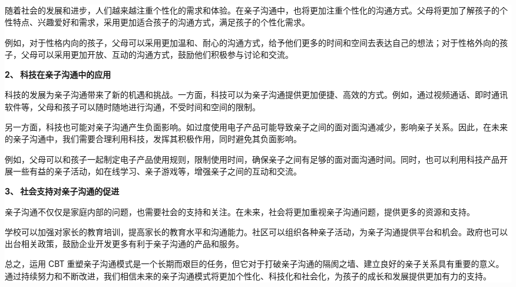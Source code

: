 随着社会的发展和进步，人们越来越注重个性化的需求和体验。在亲子沟通中，也将更加注重个性化的沟通方式。父母将更加了解孩子的个性特点、兴趣爱好和需求，采用更加适合孩子的沟通方式，满足孩子的个性化需求。

例如，对于性格内向的孩子，父母可以采用更加温和、耐心的沟通方式，给予他们更多的时间和空间去表达自己的想法；对于性格外向的孩子，父母可以采用更加开放、互动的沟通方式，鼓励他们积极参与讨论和交流。

**2、 科技在亲子沟通中的应用** 

科技的发展为亲子沟通带来了新的机遇和挑战。一方面，科技可以为亲子沟通提供更加便捷、高效的方式。例如，通过视频通话、即时通讯软件等，父母和孩子可以随时随地进行沟通，不受时间和空间的限制。

另一方面，科技也可能对亲子沟通产生负面影响。如过度使用电子产品可能导致亲子之间的面对面沟通减少，影响亲子关系。因此，在未来的亲子沟通中，我们需要合理利用科技，发挥其积极作用，同时避免其负面影响。

例如，父母可以和孩子一起制定电子产品使用规则，限制使用时间，确保亲子之间有足够的面对面沟通时间。同时，也可以利用科技产品开展一些有益的亲子活动，如在线学习、亲子游戏等，增强亲子之间的互动和交流。

**3、 社会支持对亲子沟通的促进** 

亲子沟通不仅仅是家庭内部的问题，也需要社会的支持和关注。在未来，社会将更加重视亲子沟通问题，提供更多的资源和支持。

学校可以加强对家长的教育培训，提高家长的教育水平和沟通能力。社区可以组织各种亲子活动，为亲子沟通提供平台和机会。政府也可以出台相关政策，鼓励企业开发更多有利于亲子沟通的产品和服务。

总之，运用 CBT 重塑亲子沟通模式是一个长期而艰巨的任务，但它对于打破亲子沟通的隔阂之墙、建立良好的亲子关系具有重要的意义。通过持续努力和不断改进，我们相信未来的亲子沟通模式将更加个性化、科技化和社会化，为孩子的成长和发展提供更加有力的支持。
